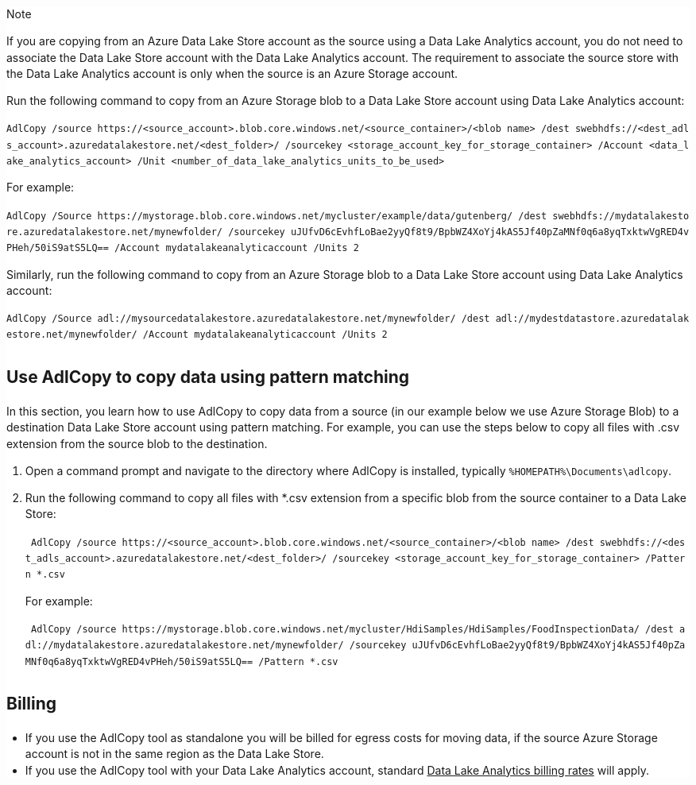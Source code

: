 > [!NOTE]
> If you are copying from an Azure Data Lake Store account as the source using a Data Lake Analytics account, you do not need to associate the Data Lake Store account with the Data Lake Analytics account. The requirement to associate the source store with the Data Lake Analytics account is only when the source is an Azure Storage account.
> 
> 

Run the following command to copy from an Azure Storage blob to a Data Lake Store account using Data Lake Analytics account:

    AdlCopy /source https://<source_account>.blob.core.windows.net/<source_container>/<blob name> /dest swebhdfs://<dest_adls_account>.azuredatalakestore.net/<dest_folder>/ /sourcekey <storage_account_key_for_storage_container> /Account <data_lake_analytics_account> /Unit <number_of_data_lake_analytics_units_to_be_used>

For example:

    AdlCopy /Source https://mystorage.blob.core.windows.net/mycluster/example/data/gutenberg/ /dest swebhdfs://mydatalakestore.azuredatalakestore.net/mynewfolder/ /sourcekey uJUfvD6cEvhfLoBae2yyQf8t9/BpbWZ4XoYj4kAS5Jf40pZaMNf0q6a8yqTxktwVgRED4vPHeh/50iS9atS5LQ== /Account mydatalakeanalyticaccount /Units 2


Similarly, run the following command to copy from an Azure Storage blob to a Data Lake Store account using Data Lake Analytics account:

    AdlCopy /Source adl://mysourcedatalakestore.azuredatalakestore.net/mynewfolder/ /dest adl://mydestdatastore.azuredatalakestore.net/mynewfolder/ /Account mydatalakeanalyticaccount /Units 2

## Use AdlCopy to copy data using pattern matching
In this section, you learn how to use AdlCopy to copy data from a source (in our example below we use Azure Storage Blob) to a destination Data Lake Store account using pattern matching. For example, you can use the steps below to copy all files with .csv extension from the source blob to the destination.

1. Open a command prompt and navigate to the directory where AdlCopy is installed, typically `%HOMEPATH%\Documents\adlcopy`.
2. Run the following command to copy all files with *.csv extension from a specific blob from the source container to a Data Lake Store:
   
        AdlCopy /source https://<source_account>.blob.core.windows.net/<source_container>/<blob name> /dest swebhdfs://<dest_adls_account>.azuredatalakestore.net/<dest_folder>/ /sourcekey <storage_account_key_for_storage_container> /Pattern *.csv
   
    For example:
   
        AdlCopy /source https://mystorage.blob.core.windows.net/mycluster/HdiSamples/HdiSamples/FoodInspectionData/ /dest adl://mydatalakestore.azuredatalakestore.net/mynewfolder/ /sourcekey uJUfvD6cEvhfLoBae2yyQf8t9/BpbWZ4XoYj4kAS5Jf40pZaMNf0q6a8yqTxktwVgRED4vPHeh/50iS9atS5LQ== /Pattern *.csv

## Billing
* If you use the AdlCopy tool as standalone you will be billed for egress costs for moving data, if the source Azure Storage account is not in the same region as the Data Lake Store.
* If you use the AdlCopy tool with your Data Lake Analytics account, standard [Data Lake Analytics billing rates](https://azure.microsoft.com/pricing/details/data-lake-analytics/) will apply.
